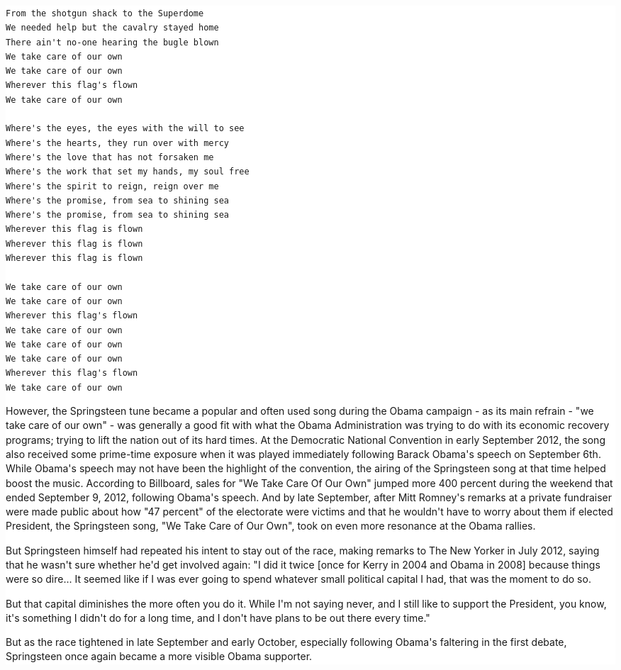 ```
From the shotgun shack to the Superdome
We needed help but the cavalry stayed home
There ain't no-one hearing the bugle blown
We take care of our own
We take care of our own
Wherever this flag's flown
We take care of our own

Where's the eyes, the eyes with the will to see
Where's the hearts, they run over with mercy
Where's the love that has not forsaken me
Where's the work that set my hands, my soul free
Where's the spirit to reign, reign over me
Where's the promise, from sea to shining sea
Where's the promise, from sea to shining sea
Wherever this flag is flown
Wherever this flag is flown
Wherever this flag is flown

We take care of our own
We take care of our own
Wherever this flag's flown
We take care of our own
We take care of our own
We take care of our own
Wherever this flag's flown
We take care of our own
```

However, the Springsteen tune became a popular and often used song during the Obama campaign - as its main refrain - "we take care of our own" - was generally a good fit with what the Obama Administration was trying to do with its economic recovery programs; trying to lift the nation out of its hard times. At the Democratic National Convention in early September 2012, the song also received some prime-time exposure when it was played immediately following Barack Obama's speech on September 6th. While Obama's speech may not have been the highlight of the convention, the airing of the Springsteen song at that time helped boost the music. According to Billboard, sales for "We Take Care Of Our Own" jumped more 400 percent during the weekend that ended September 9, 2012, following Obama's speech. And by late September, after Mitt Romney's remarks at a private fundraiser were made public about how "47 percent" of the electorate were victims and that he wouldn't have to worry about them if elected President, the Springsteen song, "We Take Care of Our Own", took on even more resonance at the Obama rallies.

But Springsteen himself had repeated his intent to stay out of the race, making remarks to The New Yorker in July 2012, saying that he wasn't sure whether he'd get involved again: "I did it twice [once for Kerry in 2004 and Obama in 2008] because things were so dire... It seemed like if I was ever going to spend whatever small political capital I had, that was the moment to do so.

But that capital diminishes the more often you do it. While I'm not saying never, and I still like to support the President, you know, it's something I didn't do for a long time, and I don't have plans to be out there every time."

But as the race tightened in late September and early October, especially following Obama's faltering in the first debate, Springsteen once again became a more visible Obama supporter.
